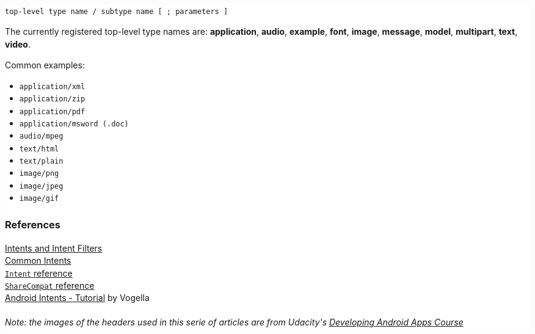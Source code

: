 ```
top-level type name / subtype name [ ; parameters ]
```

The currently registered top-level type names are: **application**, **audio**, **example**, **font**, **image**, **message**, **model**, **multipart**, **text**, **video**.

Common examples:
+ `application/xml`
+ `application/zip`
+ `application/pdf`
+ `application/msword (.doc)`
+ `audio/mpeg`
+ `text/html`
+ `text/plain`
+ `image/png`
+ `image/jpeg`
+ `image/gif`


### References
[Intents and Intent Filters](https://developer.android.com/guide/components/intents-filters.html)<br>
[Common Intents](https://developer.android.com/guide/components/intents-common.html)<br>
[`Intent` reference](https://developer.android.com/reference/android/content/Intent.html)<br>
[`ShareCompat` reference](https://developer.android.com/reference/android/support/v4/app/ShareCompat.html)<br>
[Android Intents - Tutorial](http://www.vogella.com/tutorials/AndroidIntent/article.html) by Vogella



###### Note: the images of the headers used in this serie of articles are from Udacity's [Developing Android Apps Course](https://www.udacity.com/course/new-android-fundamentals--ud851)
